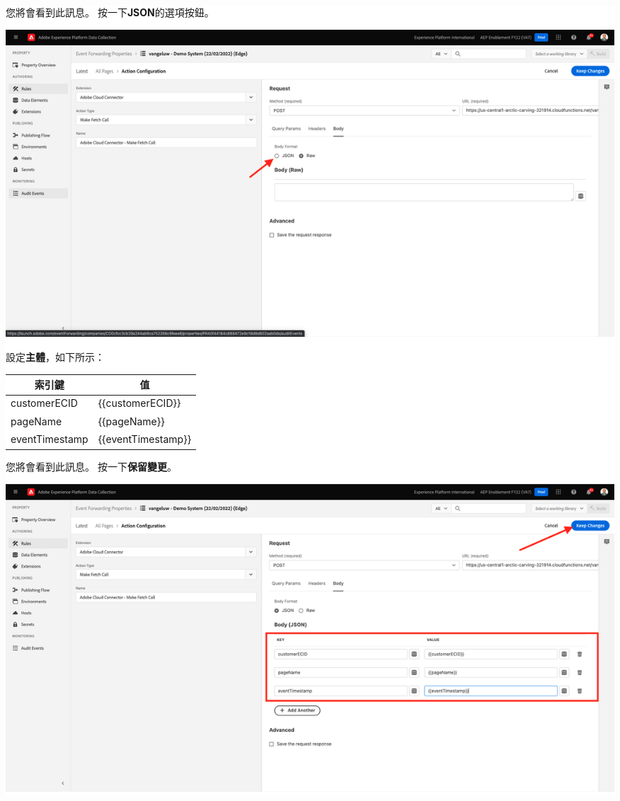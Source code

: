 您將會看到此訊息。 按一下&#x200B;**JSON**&#x200B;的選項按鈕。

![Adobe Experience Platform Data Collection SSF](./images/rl7gcp.png)

設定&#x200B;**主體**，如下所示：

| 索引鍵 | 值 |
|--- |--- |
| customerECID | {{customerECID}} |
| pageName | {{pageName}} |
| eventTimestamp | {{eventTimestamp}} |

您將會看到此訊息。 按一下&#x200B;**保留變更**。

![Adobe Experience Platform Data Collection SSF](./images/rl9gcp.png)
